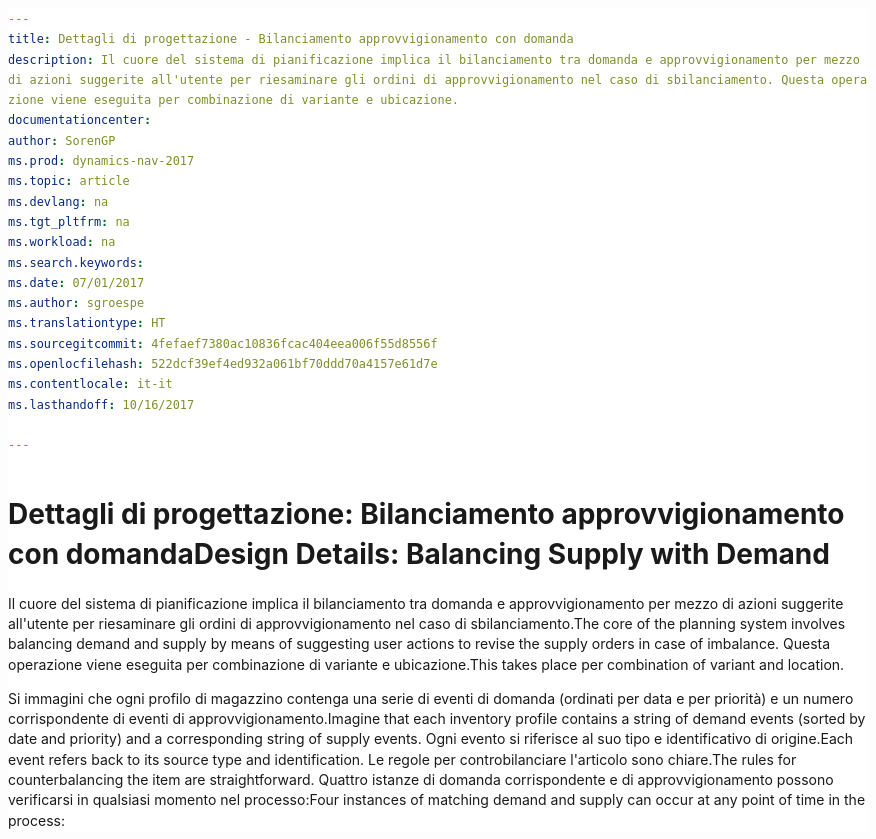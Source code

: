 ```yaml
---
title: Dettagli di progettazione - Bilanciamento approvvigionamento con domanda
description: Il cuore del sistema di pianificazione implica il bilanciamento tra domanda e approvvigionamento per mezzo di azioni suggerite all'utente per riesaminare gli ordini di approvvigionamento nel caso di sbilanciamento. Questa operazione viene eseguita per combinazione di variante e ubicazione.
documentationcenter: 
author: SorenGP
ms.prod: dynamics-nav-2017
ms.topic: article
ms.devlang: na
ms.tgt_pltfrm: na
ms.workload: na
ms.search.keywords: 
ms.date: 07/01/2017
ms.author: sgroespe
ms.translationtype: HT
ms.sourcegitcommit: 4fefaef7380ac10836fcac404eea006f55d8556f
ms.openlocfilehash: 522dcf39ef4ed932a061bf70ddd70a4157e61d7e
ms.contentlocale: it-it
ms.lasthandoff: 10/16/2017

---
```

# <a name="design-details-balancing-supply-with-demand"></a><span data-ttu-id="e8d6c-104">Dettagli di progettazione: Bilanciamento approvvigionamento con domanda</span><span class="sxs-lookup"><span data-stu-id="e8d6c-104">Design Details: Balancing Supply with Demand</span></span>
<span data-ttu-id="e8d6c-105">Il cuore del sistema di pianificazione implica il bilanciamento tra domanda e approvvigionamento per mezzo di azioni suggerite all'utente per riesaminare gli ordini di approvvigionamento nel caso di sbilanciamento.</span><span class="sxs-lookup"><span data-stu-id="e8d6c-105">The core of the planning system involves balancing demand and supply by means of suggesting user actions to revise the supply orders in case of imbalance.</span></span> <span data-ttu-id="e8d6c-106">Questa operazione viene eseguita per combinazione di variante e ubicazione.</span><span class="sxs-lookup"><span data-stu-id="e8d6c-106">This takes place per combination of variant and location.</span></span>  
  
<span data-ttu-id="e8d6c-107">Si immagini che ogni profilo di magazzino contenga una serie di eventi di domanda (ordinati per data e per priorità) e un numero corrispondente di eventi di approvvigionamento.</span><span class="sxs-lookup"><span data-stu-id="e8d6c-107">Imagine that each inventory profile contains a string of demand events (sorted by date and priority) and a corresponding string of supply events.</span></span> <span data-ttu-id="e8d6c-108">Ogni evento si riferisce al suo tipo e identificativo di origine.</span><span class="sxs-lookup"><span data-stu-id="e8d6c-108">Each event refers back to its source type and identification.</span></span> <span data-ttu-id="e8d6c-109">Le regole per controbilanciare l'articolo sono chiare.</span><span class="sxs-lookup"><span data-stu-id="e8d6c-109">The rules for counterbalancing the item are straightforward.</span></span> <span data-ttu-id="e8d6c-110">Quattro istanze di domanda corrispondente e di approvvigionamento possono verificarsi in qualsiasi momento nel processo:</span><span class="sxs-lookup"><span data-stu-id="e8d6c-110">Four instances of matching demand and supply can occur at any point of time in the process:</span></span>  
  